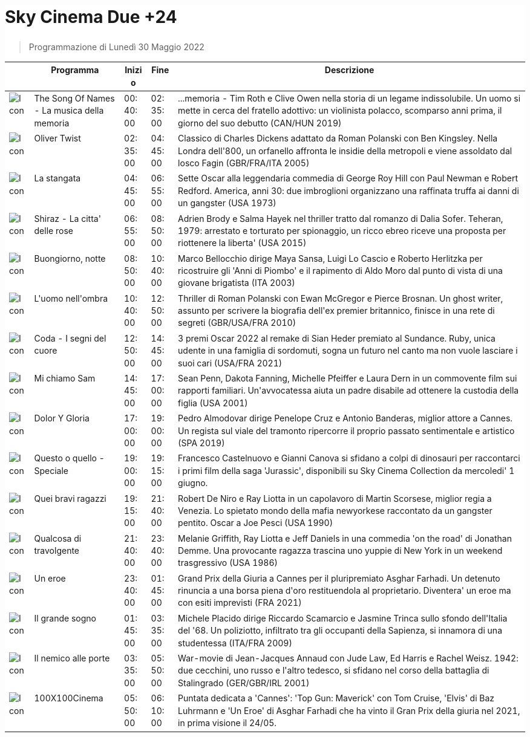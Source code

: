 # Sky Cinema Due +24
> Programmazione di Lunedì 30 Maggio 2022

||Programma|Inizio|Fine|Descrizione|
|---|---|---|---|---|
|![Icon](https://guidatv.sky.it/uuid/8c21dd17-f39d-4c56-8ec9-7de6c85f338b/cover?md5ChecksumParam=302f73f609c0cf33fe214544f80eeb71)|The Song Of Names - La musica della memoria|00:40:00|02:35:00|...memoria - Tim Roth e Clive Owen nella storia di un legame indissolubile. Un uomo si mette in cerca del fratello adottivo: un violinista polacco, scomparso anni prima, il giorno del suo debutto (CAN/HUN 2019)
|![Icon](https://guidatv.sky.it/uuid/13afd808-f971-414d-b68e-ce44a78a5d76/cover?md5ChecksumParam=38f4fd43aaf5fb90994fbd1a494263cd)|Oliver Twist|02:35:00|04:45:00|Classico di Charles Dickens adattato da Roman Polanski con Ben Kingsley. Nella Londra dell&#039;800, un orfanello affronta le insidie della metropoli e viene assoldato dal losco Fagin (GBR/FRA/ITA 2005)
|![Icon](https://guidatv.sky.it/uuid/6dfaf3ec-b7ac-46b8-a940-8215fcd59233/cover?md5ChecksumParam=ed3610557ce2258d6fcdd9b515c109b7)|La stangata|04:45:00|06:55:00|Sette Oscar alla leggendaria commedia di George Roy Hill con Paul Newman e Robert Redford. America, anni 30: due imbroglioni organizzano una raffinata truffa ai danni di un gangster (USA 1973)
|![Icon](https://guidatv.sky.it/uuid/b4fc1ff2-a287-48de-938e-5f01bd286c1a/cover?md5ChecksumParam=35ae3995e7e543c9372dd077b3506451)|Shiraz - La citta&#039; delle rose|06:55:00|08:50:00|Adrien Brody e Salma Hayek nel thriller tratto dal romanzo di Dalia Sofer. Teheran, 1979: arrestato e torturato per spionaggio, un ricco ebreo riceve una proposta per riottenere la liberta&#039; (USA 2015)
|![Icon](https://guidatv.sky.it/uuid/eb60ac5e-09bc-48cc-9d99-db77aa6e165c/cover?md5ChecksumParam=f35b92d761d3072eac7c58dc8bf31bec)|Buongiorno, notte|08:50:00|10:40:00|Marco Bellocchio dirige Maya Sansa, Luigi Lo Cascio e Roberto Herlitzka per ricostruire gli &#039;Anni di Piombo&#039; e il rapimento di Aldo Moro dal punto di vista di una giovane brigatista (ITA 2003)
|![Icon](https://guidatv.sky.it/uuid/d937a436-8435-4138-a3b7-c9a092196269/cover?md5ChecksumParam=82257c524076d508bf760ecbcffa49e2)|L&#039;uomo nell&#039;ombra|10:40:00|12:50:00|Thriller di Roman Polanski con Ewan McGregor e Pierce Brosnan. Un ghost writer, assunto per scrivere la biografia dell&#039;ex premier britannico, finisce in una rete di segreti (GBR/USA/FRA 2010)
|![Icon](https://guidatv.sky.it/uuid/2a20b4e6-e9b0-4e18-8975-01c9727f5a59/cover?md5ChecksumParam=3562f6910d282ac4ca0a7ed8c27b65b7)|Coda - I segni del cuore|12:50:00|14:45:00|3 premi Oscar 2022 al remake di Sian Heder premiato al Sundance. Ruby, unica udente in una famiglia di sordomuti, sogna un futuro nel canto ma non vuole lasciare i suoi cari (USA/FRA 2021)
|![Icon](https://guidatv.sky.it/uuid/e12c09de-7249-489b-96a8-17021c6c32a3/cover?md5ChecksumParam=232e71fb47981356b736439f62a8ba59)|Mi chiamo Sam|14:45:00|17:00:00|Sean Penn, Dakota Fanning, Michelle Pfeiffer e Laura Dern in un commovente film sui rapporti familiari. Un&#039;avvocatessa aiuta un padre disabile ad ottenere la custodia della figlia (USA 2001)
|![Icon](https://guidatv.sky.it/uuid/1293bf2d-79aa-4330-96b0-0ca43d98f49e/cover?md5ChecksumParam=4fca00ce76c863712f555a7ae4cad645)|Dolor Y Gloria|17:00:00|19:00:00|Pedro Almodovar dirige Penelope Cruz e Antonio Banderas, miglior attore a Cannes. Un regista sul viale del tramonto ripercorre il proprio passato sentimentale e artistico (SPA 2019)
|![Icon](https://guidatv.sky.it/uuid/245ade6a-6b0c-4a0d-a0f9-1c754048b92f/cover?md5ChecksumParam=7b1c4194b9099b6a0dabb78d2c0271fb)|Questo o quello - Speciale|19:00:00|19:15:00|Francesco Castelnuovo e Gianni Canova si sfidano a colpi di dinosauri per raccontarci i primi film della saga &#039;Jurassic&#039;, disponibili su Sky Cinema Collection da mercoledi&#039; 1 giugno.
|![Icon](https://guidatv.sky.it/uuid/5bfb6d71-3382-4d23-a5a0-7016c7e3ee89/cover?md5ChecksumParam=0c27edbd6d543d1c78300e1dc58ffecf)|Quei bravi ragazzi|19:15:00|21:40:00|Robert De Niro e Ray Liotta in un capolavoro di Martin Scorsese, miglior regia a Venezia. Lo spietato mondo della mafia newyorkese raccontato da un gangster pentito. Oscar a Joe Pesci (USA 1990)
|![Icon](https://guidatv.sky.it/uuid/555bd826-0772-4535-9b46-f491482c5156/cover?md5ChecksumParam=2807ce16452824d8b61e993a1130fa29)|Qualcosa di travolgente|21:40:00|23:40:00|Melanie Griffith, Ray Liotta e Jeff Daniels in una commedia &#039;on the road&#039; di Jonathan Demme. Una provocante ragazza trascina uno yuppie di New York in un weekend trasgressivo (USA 1986)
|![Icon](https://guidatv.sky.it/uuid/33096fb8-fb45-4a28-9a5f-bc8228529941/cover?md5ChecksumParam=0ed7ead2d74d18ec45468824af7b0542)|Un eroe|23:40:00|01:45:00|Grand Prix della Giuria a Cannes per il pluripremiato Asghar Farhadi. Un detenuto rinuncia a una borsa piena d&#039;oro restituendola al proprietario. Diventera&#039; un eroe ma con esiti imprevisti (FRA 2021)
|![Icon](https://guidatv.sky.it/uuid/6832a6f8-c46b-4ab7-940a-b6df08e25132/cover?md5ChecksumParam=1cf183faba4af64a21f2baa57f614942)|Il grande sogno|01:45:00|03:35:00|Michele Placido dirige Riccardo Scamarcio e Jasmine Trinca sullo sfondo dell&#039;Italia del &#039;68. Un poliziotto, infiltrato tra gli occupanti della Sapienza, si innamora di una studentessa (ITA/FRA 2009)
|![Icon](https://guidatv.sky.it/uuid/b63687c2-71d3-4a0c-8c4a-8a4c3bb7a7d2/cover?md5ChecksumParam=5bccacc737f1a63453f3ce2825438626)|Il nemico alle porte|03:35:00|05:50:00|War-movie di Jean-Jacques Annaud con Jude Law, Ed Harris e Rachel Weisz. 1942: due cecchini, uno russo e l&#039;altro tedesco, si sfidano nel corso della battaglia di Stalingrado (GER/GBR/IRL 2001)
|![Icon](https://guidatv.sky.it/uuid/cinema_cover_fw80PnTFw.png)|100X100Cinema|05:50:00|06:10:00|Puntata dedicata a &#039;Cannes&#039;: &#039;Top Gun: Maverick&#039; con Tom Cruise, &#039;Elvis&#039; di Baz Luhrmann e &#039;Un Eroe&#039; di Asghar Farhadi che ha vinto il Gran Prix della giuria nel 2021, in prima visione il 24/05.